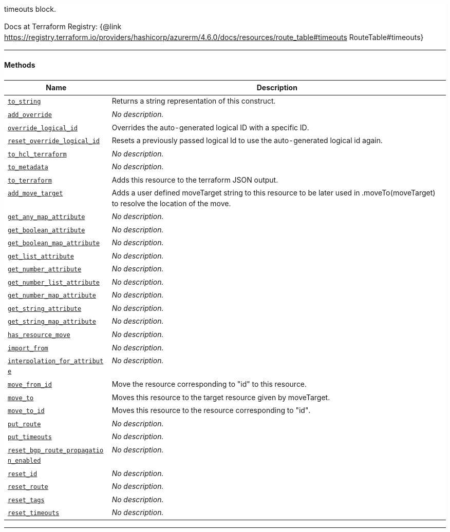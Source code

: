 timeouts block.

Docs at Terraform Registry: {@link https://registry.terraform.io/providers/hashicorp/azurerm/4.6.0/docs/resources/route_table#timeouts RouteTable#timeouts}

---

#### Methods <a name="Methods" id="Methods"></a>

| **Name** | **Description** |
| --- | --- |
| <code><a href="#@cdktf/provider-azurerm.routeTable.RouteTable.toString">to_string</a></code> | Returns a string representation of this construct. |
| <code><a href="#@cdktf/provider-azurerm.routeTable.RouteTable.addOverride">add_override</a></code> | *No description.* |
| <code><a href="#@cdktf/provider-azurerm.routeTable.RouteTable.overrideLogicalId">override_logical_id</a></code> | Overrides the auto-generated logical ID with a specific ID. |
| <code><a href="#@cdktf/provider-azurerm.routeTable.RouteTable.resetOverrideLogicalId">reset_override_logical_id</a></code> | Resets a previously passed logical Id to use the auto-generated logical id again. |
| <code><a href="#@cdktf/provider-azurerm.routeTable.RouteTable.toHclTerraform">to_hcl_terraform</a></code> | *No description.* |
| <code><a href="#@cdktf/provider-azurerm.routeTable.RouteTable.toMetadata">to_metadata</a></code> | *No description.* |
| <code><a href="#@cdktf/provider-azurerm.routeTable.RouteTable.toTerraform">to_terraform</a></code> | Adds this resource to the terraform JSON output. |
| <code><a href="#@cdktf/provider-azurerm.routeTable.RouteTable.addMoveTarget">add_move_target</a></code> | Adds a user defined moveTarget string to this resource to be later used in .moveTo(moveTarget) to resolve the location of the move. |
| <code><a href="#@cdktf/provider-azurerm.routeTable.RouteTable.getAnyMapAttribute">get_any_map_attribute</a></code> | *No description.* |
| <code><a href="#@cdktf/provider-azurerm.routeTable.RouteTable.getBooleanAttribute">get_boolean_attribute</a></code> | *No description.* |
| <code><a href="#@cdktf/provider-azurerm.routeTable.RouteTable.getBooleanMapAttribute">get_boolean_map_attribute</a></code> | *No description.* |
| <code><a href="#@cdktf/provider-azurerm.routeTable.RouteTable.getListAttribute">get_list_attribute</a></code> | *No description.* |
| <code><a href="#@cdktf/provider-azurerm.routeTable.RouteTable.getNumberAttribute">get_number_attribute</a></code> | *No description.* |
| <code><a href="#@cdktf/provider-azurerm.routeTable.RouteTable.getNumberListAttribute">get_number_list_attribute</a></code> | *No description.* |
| <code><a href="#@cdktf/provider-azurerm.routeTable.RouteTable.getNumberMapAttribute">get_number_map_attribute</a></code> | *No description.* |
| <code><a href="#@cdktf/provider-azurerm.routeTable.RouteTable.getStringAttribute">get_string_attribute</a></code> | *No description.* |
| <code><a href="#@cdktf/provider-azurerm.routeTable.RouteTable.getStringMapAttribute">get_string_map_attribute</a></code> | *No description.* |
| <code><a href="#@cdktf/provider-azurerm.routeTable.RouteTable.hasResourceMove">has_resource_move</a></code> | *No description.* |
| <code><a href="#@cdktf/provider-azurerm.routeTable.RouteTable.importFrom">import_from</a></code> | *No description.* |
| <code><a href="#@cdktf/provider-azurerm.routeTable.RouteTable.interpolationForAttribute">interpolation_for_attribute</a></code> | *No description.* |
| <code><a href="#@cdktf/provider-azurerm.routeTable.RouteTable.moveFromId">move_from_id</a></code> | Move the resource corresponding to "id" to this resource. |
| <code><a href="#@cdktf/provider-azurerm.routeTable.RouteTable.moveTo">move_to</a></code> | Moves this resource to the target resource given by moveTarget. |
| <code><a href="#@cdktf/provider-azurerm.routeTable.RouteTable.moveToId">move_to_id</a></code> | Moves this resource to the resource corresponding to "id". |
| <code><a href="#@cdktf/provider-azurerm.routeTable.RouteTable.putRoute">put_route</a></code> | *No description.* |
| <code><a href="#@cdktf/provider-azurerm.routeTable.RouteTable.putTimeouts">put_timeouts</a></code> | *No description.* |
| <code><a href="#@cdktf/provider-azurerm.routeTable.RouteTable.resetBgpRoutePropagationEnabled">reset_bgp_route_propagation_enabled</a></code> | *No description.* |
| <code><a href="#@cdktf/provider-azurerm.routeTable.RouteTable.resetId">reset_id</a></code> | *No description.* |
| <code><a href="#@cdktf/provider-azurerm.routeTable.RouteTable.resetRoute">reset_route</a></code> | *No description.* |
| <code><a href="#@cdktf/provider-azurerm.routeTable.RouteTable.resetTags">reset_tags</a></code> | *No description.* |
| <code><a href="#@cdktf/provider-azurerm.routeTable.RouteTable.resetTimeouts">reset_timeouts</a></code> | *No description.* |

---